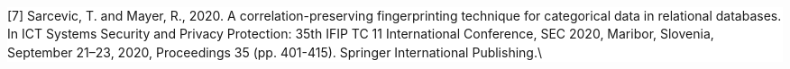 [7] Sarcevic, T. and Mayer, R., 2020. A correlation-preserving fingerprinting technique for categorical data in relational databases. In ICT Systems Security and Privacy Protection: 35th IFIP TC 11 International Conference, SEC 2020, Maribor, Slovenia, September 21–23, 2020, Proceedings 35 (pp. 401-415). Springer International Publishing.\
